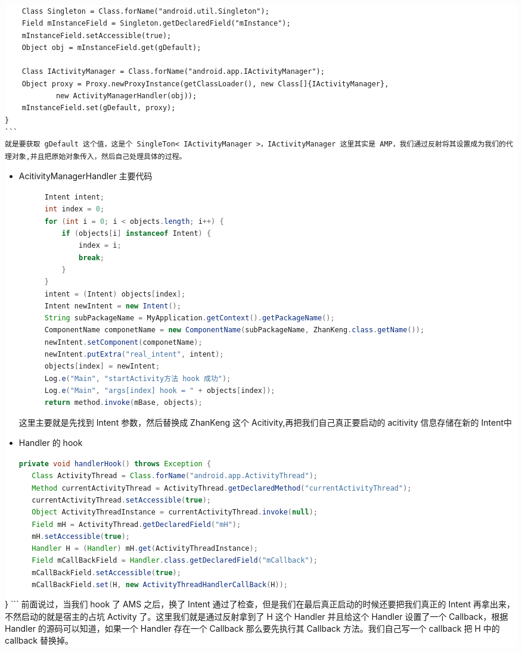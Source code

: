         Class Singleton = Class.forName("android.util.Singleton");
        Field mInstanceField = Singleton.getDeclaredField("mInstance");
        mInstanceField.setAccessible(true);
        Object obj = mInstanceField.get(gDefault);

        Class IActivityManager = Class.forName("android.app.IActivityManager");
        Object proxy = Proxy.newProxyInstance(getClassLoader(), new Class[]{IActivityManager},
                new ActivityManagerHandler(obj));
        mInstanceField.set(gDefault, proxy);
    }
    ```
    就是要获取 gDefault 这个值，这是个 SingleTon< IActivityManager >，IActivityManager 这里其实是 AMP，我们通过反射将其设置成为我们的代理对象,并且把原始对象传入，然后自己处理具体的过程。

  + AcitivityManagerHandler 主要代码
    ```java
          Intent intent;
          int index = 0;
          for (int i = 0; i < objects.length; i++) {
              if (objects[i] instanceof Intent) {
                  index = i;
                  break;
              }
          }
          intent = (Intent) objects[index];
          Intent newIntent = new Intent();
          String subPackageName = MyApplication.getContext().getPackageName();
          ComponentName componetName = new ComponentName(subPackageName, ZhanKeng.class.getName());
          newIntent.setComponent(componetName);
          newIntent.putExtra("real_intent", intent);
          objects[index] = newIntent;
          Log.e("Main", "startActivity方法 hook 成功");
          Log.e("Main", "args[index] hook = " + objects[index]);
          return method.invoke(mBase, objects);
    ```
    这里主要就是先找到 Intent 参数，然后替换成 ZhanKeng 这个 Acitivity,再把我们自己真正要启动的 acitivity 信息存储在新的 Intent中

  + Handler 的 hook
    ```java
    private void handlerHook() throws Exception {
       Class ActivityThread = Class.forName("android.app.ActivityThread");
       Method currentActivityThread = ActivityThread.getDeclaredMethod("currentActivityThread");
       currentActivityThread.setAccessible(true);
       Object ActivityThreadInstance = currentActivityThread.invoke(null);
       Field mH = ActivityThread.getDeclaredField("mH");
       mH.setAccessible(true);
       Handler H = (Handler) mH.get(ActivityThreadInstance);
       Field mCallBackField = Handler.class.getDeclaredField("mCallback");
       mCallBackField.setAccessible(true);
       mCallBackField.set(H, new ActivityThreadHandlerCallBack(H));
   }
    ```
    前面说过，当我们 hook 了 AMS 之后，换了 Intent 通过了检查，但是我们在最后真正启动的时候还要把我们真正的 Intent 再拿出来，不然启动的就是宿主的占坑 Activity 了。这里我们就是通过反射拿到了 H 这个 Handler 并且给这个 Handler 设置了一个 Callback，根据 Handler 的源码可以知道，如果一个 Handler 存在一个 Callback 那么要先执行其 Callback 方法。我们自己写一个 callback 把 H 中的 callback 替换掉。
